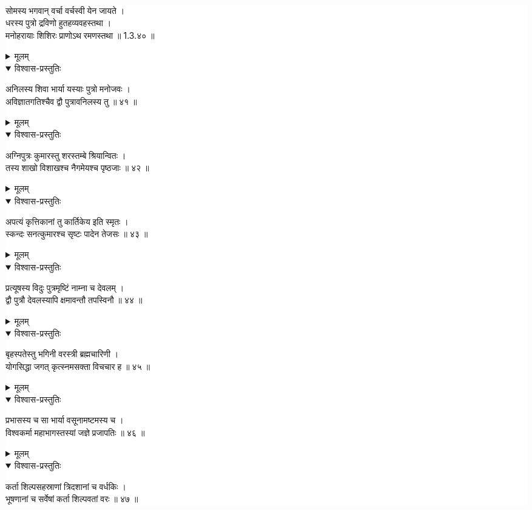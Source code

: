 सोमस्य भगवान् वर्चा वर्चस्वी येन जायते ।  
धरस्य पुत्रो द्रविणो हुतहव्यवहस्तथा ।  
मनोहरायाः शिशिरः प्राणोऽथ रमणस्तथा ॥ 1.3.४० ॥
</details>

<details><summary>मूलम्</summary></details>

<details open><summary>विश्वास-प्रस्तुतिः</summary>

अनिलस्य शिवा भार्या यस्याः पुत्रो मनोजवः ।  
अविज्ञातगतिश्चैव द्वौ पुत्रावनिलस्य तु ॥ ४१ ॥
</details>

<details><summary>मूलम्</summary></details>

<details open><summary>विश्वास-प्रस्तुतिः</summary>

अग्निपुत्रः कुमारस्तु शरस्तम्बे श्रियान्वितः ।  
तस्य शाखो विशाखश्च नैगमेयश्च पृष्ठजाः ॥ ४२ ॥
</details>

<details><summary>मूलम्</summary></details>

<details open><summary>विश्वास-प्रस्तुतिः</summary>

अपत्यं कृत्तिकानां तु कार्तिकेय इति स्मृतः ।  
स्कन्दः सनत्कुमारश्च सृष्टः पादेन तेजसः ॥ ४३ ॥
</details>

<details><summary>मूलम्</summary></details>

<details open><summary>विश्वास-प्रस्तुतिः</summary>

प्रत्यूषस्य विदुः पुत्रमृष्टिं नाम्ना च देवलम् ।  
द्वौ पुत्रौ देवलस्यापि क्षमावन्तौ तपस्विनौ ॥ ४४ ॥
</details>

<details><summary>मूलम्</summary></details>

<details open><summary>विश्वास-प्रस्तुतिः</summary>

बृहस्पतेस्तु भगिनी वरस्त्री ब्रह्मचारिणी ।  
योगसिद्धा जगत् कृत्स्नमसक्ता विचचार ह ॥ ४५ ॥
</details>

<details><summary>मूलम्</summary></details>

<details open><summary>विश्वास-प्रस्तुतिः</summary>

प्रभासस्य च सा भार्या वसूनामष्टमस्य च ।  
विश्वकर्मा महाभागस्तस्यां जज्ञे प्रजापतिः ॥ ४६ ॥
</details>

<details><summary>मूलम्</summary></details>

<details open><summary>विश्वास-प्रस्तुतिः</summary>

कर्ता शिल्पसहस्राणां त्रिदशानां च वर्धकिः ।  
भूषणानां च सर्वेषां कर्ता शिल्पवतां वरः ॥ ४७ ॥
</details>
